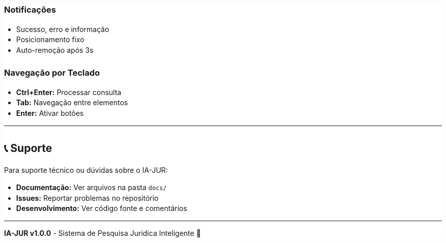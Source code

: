 ### **Notificações**
- Sucesso, erro e informação
- Posicionamento fixo
- Auto-remoção após 3s

### **Navegação por Teclado**
- **Ctrl+Enter:** Processar consulta
- **Tab:** Navegação entre elementos
- **Enter:** Ativar botões

---

## 📞 **Suporte**

Para suporte técnico ou dúvidas sobre o IA-JUR:
- **Documentação:** Ver arquivos na pasta `docs/`
- **Issues:** Reportar problemas no repositório
- **Desenvolvimento:** Ver código fonte e comentários

---

**IA-JUR v1.0.0** - Sistema de Pesquisa Jurídica Inteligente 🚀
